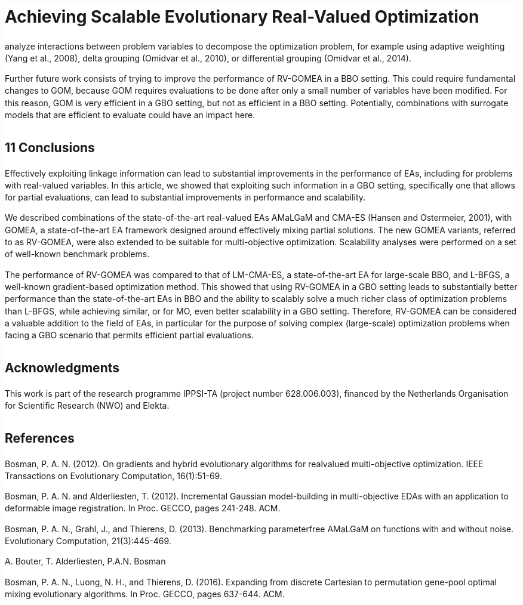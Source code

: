 # Achieving Scalable Evolutionary Real-Valued Optimization 

analyze interactions between problem variables to decompose the optimization problem, for example using adaptive weighting (Yang et al., 2008), delta grouping (Omidvar et al., 2010), or differential grouping (Omidvar et al., 2014).

Further future work consists of trying to improve the performance of RV-GOMEA in a BBO setting. This could require fundamental changes to GOM, because GOM requires evaluations to be done after only a small number of variables have been modified. For this reason, GOM is very efficient in a GBO setting, but not as efficient in a BBO setting. Potentially, combinations with surrogate models that are efficient to evaluate could have an impact here.

## 11 Conclusions

Effectively exploiting linkage information can lead to substantial improvements in the performance of EAs, including for problems with real-valued variables. In this article, we showed that exploiting such information in a GBO setting, specifically one that allows for partial evaluations, can lead to substantial improvements in performance and scalability.

We described combinations of the state-of-the-art real-valued EAs AMaLGaM and CMA-ES (Hansen and Ostermeier, 2001), with GOMEA, a state-of-the-art EA framework designed around effectively mixing partial solutions. The new GOMEA variants, referred to as RV-GOMEA, were also extended to be suitable for multi-objective optimization. Scalability analyses were performed on a set of well-known benchmark problems.

The performance of RV-GOMEA was compared to that of LM-CMA-ES, a state-of-the-art EA for large-scale BBO, and L-BFGS, a well-known gradient-based optimization method. This showed that using RV-GOMEA in a GBO setting leads to substantially better performance than the state-of-the-art EAs in BBO and the ability to scalably solve a much richer class of optimization problems than L-BFGS, while achieving similar, or for MO, even better scalability in a GBO setting. Therefore, RV-GOMEA can be considered a valuable addition to the field of EAs, in particular for the purpose of solving complex (large-scale) optimization problems when facing a GBO scenario that permits efficient partial evaluations.

## Acknowledgments

This work is part of the research programme IPPSI-TA (project number 628.006.003), financed by the Netherlands Organisation for Scientific Research (NWO) and Elekta.

## References

Bosman, P. A. N. (2012). On gradients and hybrid evolutionary algorithms for realvalued multi-objective optimization. IEEE Transactions on Evolutionary Computation, 16(1):51-69.

Bosman, P. A. N. and Alderliesten, T. (2012). Incremental Gaussian model-building in multi-objective EDAs with an application to deformable image registration. In Proc. GECCO, pages 241-248. ACM.

Bosman, P. A. N., Grahl, J., and Thierens, D. (2013). Benchmarking parameterfree AMaLGaM on functions with and without noise. Evolutionary Computation, 21(3):445-469.

A. Bouter, T. Alderliesten, P.A.N. Bosman

Bosman, P. A. N., Luong, N. H., and Thierens, D. (2016). Expanding from discrete Cartesian to permutation gene-pool optimal mixing evolutionary algorithms. In Proc. GECCO, pages 637-644. ACM.
